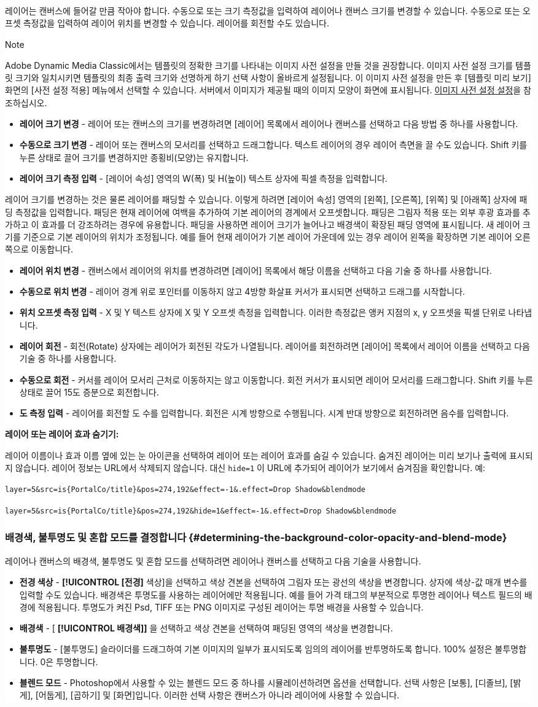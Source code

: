 레이어는 캔버스에 들어갈 만큼 작아야 합니다. 수동으로 또는 크기 측정값을 입력하여 레이어나 캔버스 크기를 변경할 수 있습니다. 수동으로 또는 오프셋 측정값을 입력하여 레이어 위치를 변경할 수 있습니다. 레이어를 회전할 수도 있습니다.

>[!NOTE]
>
>Adobe Dynamic Media Classic에서는 템플릿의 정확한 크기를 나타내는 이미지 사전 설정을 만들 것을 권장합니다. 이미지 사전 설정 크기를 템플릿 크기와 일치시키면 템플릿의 최종 출력 크기와 선명하게 하기 선택 사항이 올바르게 설정됩니다. 이 이미지 사전 설정을 만든 후 [템플릿 미리 보기] 화면의 [사전 설정 적용] 메뉴에서 선택할 수 있습니다. 서버에서 이미지가 제공될 때의 이미지 모양이 화면에 표시됩니다. [이미지 사전 설정 설정](setting-image-presets.md#setting_up_image_presets)을 참조하십시오.

* **레이어 크기 변경**  - 레이어 또는 캔버스의 크기를 변경하려면 [레이어] 목록에서 레이어나 캔버스를 선택하고 다음 방법 중 하나를 사용합니다.

* **수동으로 크기 변경**  - 레이어 또는 캔버스의 모서리를 선택하고 드래그합니다. 텍스트 레이어의 경우 레이어 측면을 끌 수도 있습니다. Shift 키를 누른 상태로 끌어 크기를 변경하지만 종횡비(모양)는 유지합니다.

* **레이어 크기 측정 입력**  - [레이어 속성] 영역의 W(폭) 및 H(높이) 텍스트 상자에 픽셀 측정을 입력합니다.

레이어 크기를 변경하는 것은 물론 레이어를 패딩할 수 있습니다. 이렇게 하려면 [레이어 속성] 영역의 [왼쪽], [오른쪽], [위쪽] 및 [아래쪽] 상자에 패딩 측정값을 입력합니다. 패딩은 현재 레이어에 여백을 추가하여 기본 레이어의 경계에서 오프셋합니다. 패딩은 그림자 적용 또는 외부 후광 효과를 추가하고 이 효과를 더 강조하려는 경우에 유용합니다. 패딩을 사용하면 레이어 크기가 늘어나고 배경색이 확장된 패딩 영역에 표시됩니다. 새 레이어 크기를 기준으로 기본 레이어의 위치가 조정됩니다. 예를 들어 현재 레이어가 기본 레이어 가운데에 있는 경우 레이어 왼쪽을 확장하면 기본 레이어 오른쪽으로 이동합니다.

* **레이어 위치 변경**  - 캔버스에서 레이어의 위치를 변경하려면 [레이어] 목록에서 해당 이름을 선택하고 다음 기술 중 하나를 사용합니다.

* **수동으로 위치 변경**  - 레이어 경계 위로 포인터를 이동하지 않고 4방향 화살표 커서가 표시되면 선택하고 드래그를 시작합니다.

* **위치 오프셋 측정 입력**  - X 및 Y 텍스트 상자에 X 및 Y 오프셋 측정을 입력합니다. 이러한 측정값은 앵커 지점의 x, y 오프셋을 픽셀 단위로 나타냅니다.

* **레이어 회전**  - 회전(Rotate) 상자에는 레이어가 회전된 각도가 나열됩니다. 레이어를 회전하려면 [레이어] 목록에서 레이어 이름을 선택하고 다음 기술 중 하나를 사용합니다.

* **수동으로 회전**  - 커서를 레이어 모서리 근처로 이동하지는 않고 이동합니다. 회전 커서가 표시되면 레이어 모서리를 드래그합니다. Shift 키를 누른 상태로 끌어 15도 증분으로 회전합니다.

* **도 측정 입력**  - 레이어를 회전할 도 수를 입력합니다. 회전은 시계 방향으로 수행됩니다. 시계 반대 방향으로 회전하려면 음수를 입력합니다.

**레이어 또는 레이어 효과 숨기기:**

레이어 이름이나 효과 이름 옆에 있는 눈 아이콘을 선택하여 레이어 또는 레이어 효과를 숨길 수 있습니다. 숨겨진 레이어는 미리 보기나 출력에 표시되지 않습니다. 레이어 정보는 URL에서 삭제되지 않습니다. 대신 `hide=1` 이 URL에 추가되어 레이어가 보기에서 숨겨짐을 확인합니다. 예:

`layer=5&src=is{PortalCo/title}&pos=274,192&effect=-1&.effect=Drop Shadow&blendmode`

`layer=5&src=is{PortalCo/title}&pos=274,192&hide=1&effect=-1&.effect=Drop Shadow&blendmode`

### 배경색, 불투명도 및 혼합 모드를 결정합니다 {#determining-the-background-color-opacity-and-blend-mode}

레이어나 캔버스의 배경색, 불투명도 및 혼합 모드를 선택하려면 레이어나 캔버스를 선택하고 다음 기술을 사용합니다.

* **전경 색상**  -  **[!UICONTROL [전경]** 색상]을 선택하고 색상 견본을 선택하여 그림자 또는 광선의 색상을 변경합니다. 상자에 색상-값 매개 변수를 입력할 수도 있습니다. 배경색은 투명도를 사용하는 레이어에만 적용됩니다. 예를 들어 가격 태그의 부분적으로 투명한 레이어나 텍스트 필드의 배경에 적용됩니다. 투명도가 켜진 Psd, TIFF 또는 PNG 이미지로 구성된 레이어는 투명 배경을 사용할 수 있습니다.

* **배경색**  - [ **[!UICONTROL 배경색]]** 을 선택하고 색상 견본을 선택하여 패딩된 영역의 색상을 변경합니다.

* **불투명도**  - [불투명도] 슬라이더를 드래그하여 기본 이미지의 일부가 표시되도록 임의의 레이어를 반투명하도록 합니다. 100% 설정은 불투명합니다. 0은 투명합니다.

* **블렌드 모드**  - Photoshop에서 사용할 수 있는 블렌드 모드 중 하나를 시뮬레이션하려면 옵션을 선택합니다. 선택 사항은 [보통], [디졸브], [밝게], [어둡게], [곱하기] 및 [화면]입니다. 이러한 선택 사항은 캔버스가 아니라 레이어에 사용할 수 있습니다.

